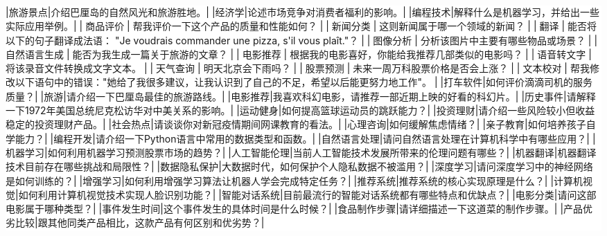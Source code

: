 |旅游景点|介绍巴厘岛的自然风光和旅游胜地。|
|经济学|论述市场竞争对消费者福利的影响。|
|编程技术|解释什么是机器学习，并给出一些实际应用举例。|
| 商品评价                          | 帮我评价一下这个产品的质量和性能如何？                                                                                                                                                                                                                                                                                                                                  |
| 新闻分类                          | 这则新闻属于哪一个领域的新闻？                                                                                                                                                                                                                                                                                                                                       |
| 翻译                              | 能否将以下的句子翻译成法语： "Je voudrais commander une pizza, s'il vous plaît."？                                                                                                                                                                                                                                                                                         |
| 图像分析                          | 分析该图片中主要有哪些物品或场景？                                                                                                                                                                                                                                                                                                                                     |
| 自然语言生成                      | 能否为我生成一篇关于旅游的文章？                                                                                                                                                                                                                                                                                                                                    |
| 电影推荐                          | 根据我的电影喜好，你能给我推荐几部类似的电影吗？                                                                                                                                                                                                                                                                                                                         |
| 语音转文字                        | 将该录音文件转换成文字文本。                                                                                                                                                                                                                                                                                                                                           |
| 天气查询                          | 明天北京会下雨吗？                                                                                                                                                                                                                                                                                                                                                    |
| 股票预测                          | 未来一周万科股票价格是否会上涨？                                                                                                                                                                                                                                                                                                                                      |
| 文本校对                          | 帮我修改以下语句中的错误："她给了我很多建议，让我认识到了自己的不足，希望以后能更努力地工作"。                                                                                                                                                                                                                                                                                |
|打车软件|如何评价滴滴司机的服务质量？|
|旅游|请介绍一下巴厘岛最佳的旅游路线。|
|电影推荐|我喜欢科幻电影，请推荐一部近期上映的好看的科幻片。|
|历史事件|请解释一下1972年美国总统尼克松访华对中美关系的影响。|
|运动健身|如何提高篮球运动员的跳跃能力？|
|投资理财|请介绍一些风险较小但收益稳定的投资理财产品。|
|社会热点|请谈谈你对新冠疫情期间网课教育的看法。|
|心理咨询|如何缓解焦虑情绪？|
|亲子教育|如何培养孩子自学能力？|
|编程开发|请介绍一下Python语言中常用的数据类型和函数。|
|自然语言处理|请问自然语言处理在计算机科学中有哪些应用？|
|机器学习|如何利用机器学习预测股票市场的趋势？|
|人工智能伦理|当前人工智能技术发展所带来的伦理问题有哪些？|
|机器翻译|机器翻译技术目前存在哪些挑战和局限性？|
|数据隐私保护|大数据时代，如何保护个人隐私数据不被滥用？|
|深度学习|请问深度学习中的神经网络是如何训练的？|
|增强学习|如何利用增强学习算法让机器人学会完成特定任务？|
|推荐系统|推荐系统的核心实现原理是什么？|
|计算机视觉|如何利用计算机视觉技术实现人脸识别功能？|
|智能对话系统|目前最流行的智能对话系统都有哪些特点和优缺点？|
|电影分类|请问这部电影属于哪种类型？|
|事件发生时间|这个事件发生的具体时间是什么时候？|
|食品制作步骤|请详细描述一下这道菜的制作步骤。|
|产品优劣比较|跟其他同类产品相比，这款产品有何区别和优劣势？|